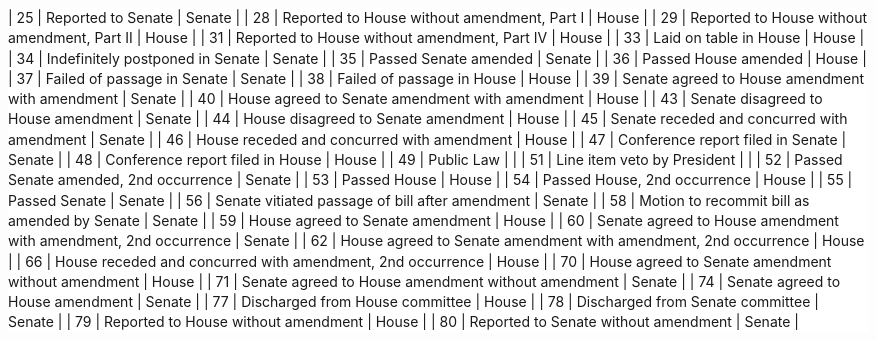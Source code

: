 | 25 | Reported to Senate | Senate |
| 28 | Reported to House without amendment, Part I | House |
| 29 | Reported to House without amendment, Part II | House |
| 31 | Reported to House without amendment, Part IV | House |
| 33 | Laid on table in House | House |
| 34 | Indefinitely postponed in Senate | Senate |
| 35 | Passed Senate amended | Senate |
| 36 | Passed House amended | House |
| 37 | Failed of passage in Senate | Senate |
| 38 | Failed of passage in House | House |
| 39 | Senate agreed to House amendment with amendment | Senate |
| 40 | House agreed to Senate amendment with amendment | House |
| 43 | Senate disagreed to House amendment | Senate |
| 44 | House disagreed to Senate amendment | House |
| 45 | Senate receded and concurred with amendment | Senate |
| 46 | House receded and concurred with amendment | House |
| 47 | Conference report filed in Senate | Senate |
| 48 | Conference report filed in House | House |
| 49 | Public Law | |
| 51 | Line item veto by President | |
| 52 | Passed Senate amended, 2nd occurrence | Senate |
| 53 | Passed House | House |
| 54 | Passed House, 2nd occurrence | House |
| 55 | Passed Senate | Senate |
| 56 | Senate vitiated passage of bill after amendment | Senate |
| 58 | Motion to recommit bill as amended by Senate | Senate |
| 59 | House agreed to Senate amendment | House |
| 60 | Senate agreed to House amendment with amendment, 2nd occurrence | Senate |
| 62 | House agreed to Senate amendment with amendment, 2nd occurrence | House |
| 66 | House receded and concurred with amendment, 2nd occurrence | House |
| 70 | House agreed to Senate amendment without amendment | House |
| 71 | Senate agreed to House amendment without amendment | Senate |
| 74 | Senate agreed to House amendment | Senate |
| 77 | Discharged from House committee | House |
| 78 | Discharged from Senate committee | Senate |
| 79 | Reported to House without amendment | House |
| 80 | Reported to Senate without amendment | Senate |